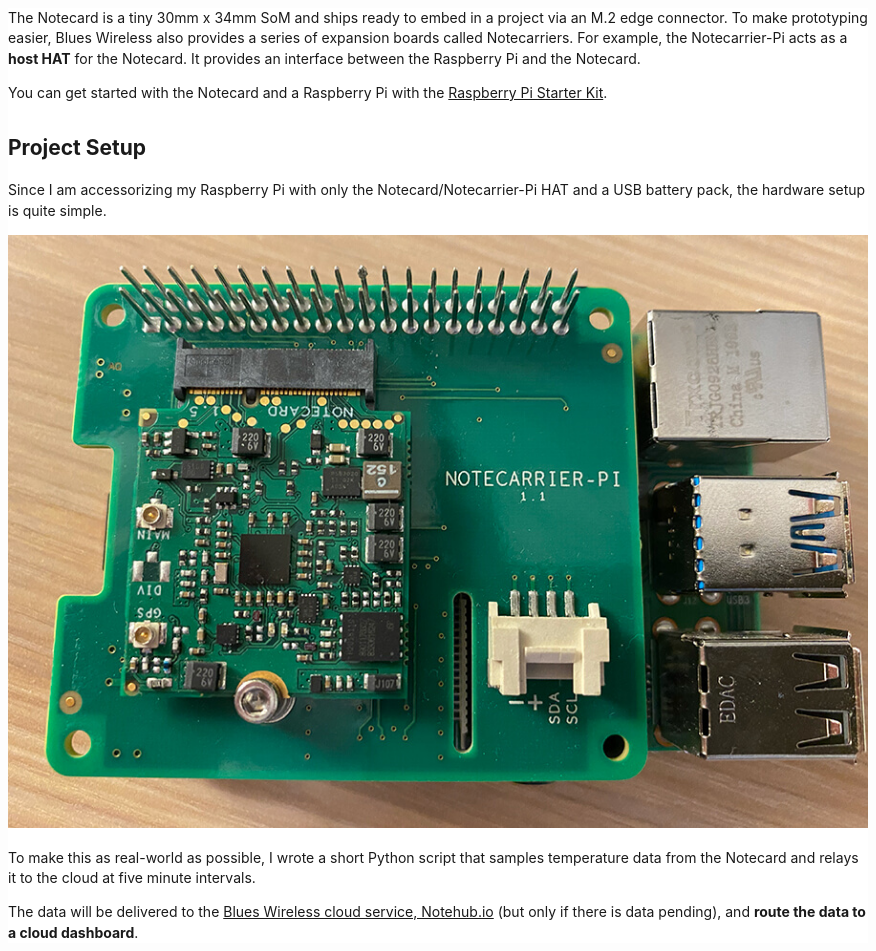 The Notecard is a tiny 30mm x 34mm SoM and ships ready to embed in a project via an M.2 edge connector. To make prototyping easier, Blues Wireless also provides a series of expansion boards called Notecarriers. For example, the Notecarrier-Pi acts as a **host HAT** for the Notecard. It provides an interface between the Raspberry Pi and the Notecard.

You can get started with the Notecard and a Raspberry Pi with the [Raspberry Pi Starter Kit](https://shop.blues.io/products/raspberry-pi-starter-kit?utm_source=hackster&utm_medium=web&utm_campaign=featured-project&utm_content=battery-raspberry-pi).

## Project Setup

Since I am accessorizing my Raspberry Pi with only the Notecard/Notecarrier-Pi HAT and a USB battery pack, the hardware setup is quite simple.

![notecarrier pi and raspberry pi](rpi-and-notecarrier.jpg)

To make this as real-world as possible, I wrote a short Python script that samples temperature data from the Notecard and relays it to the cloud at five minute intervals.

The data will be delivered to the [Blues Wireless cloud service, Notehub.io](https://blues.io/services/?utm_source=hackster&utm_medium=web&utm_campaign=featured-project&utm_content=battery-raspberry-pi) (but only if there is data pending), and **route the data to a cloud dashboard**.
